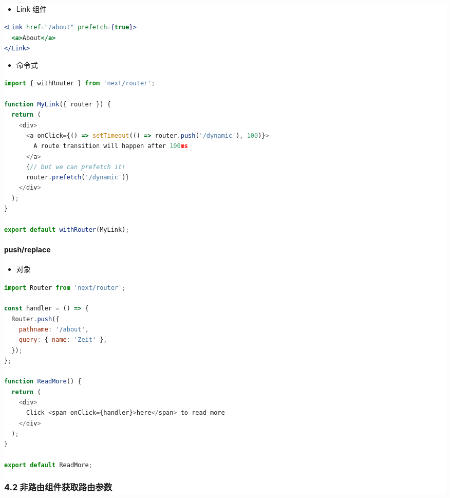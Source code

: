 - Link 组件

```jsx
<Link href="/about" prefetch={true}>
  <a>About</a>
</Link>
```

- 命令式

```js
import { withRouter } from 'next/router';

function MyLink({ router }) {
  return (
    <div>
      <a onClick={() => setTimeout(() => router.push('/dynamic'), 100)}>
        A route transition will happen after 100ms
      </a>
      {// but we can prefetch it!
      router.prefetch('/dynamic')}
    </div>
  );
}

export default withRouter(MyLink);
```

#### push/replace

- 对象

```js
import Router from 'next/router';

const handler = () => {
  Router.push({
    pathname: '/about',
    query: { name: 'Zeit' },
  });
};

function ReadMore() {
  return (
    <div>
      Click <span onClick={handler}>here</span> to read more
    </div>
  );
}

export default ReadMore;
```

### 4.2 非路由组件获取路由参数

